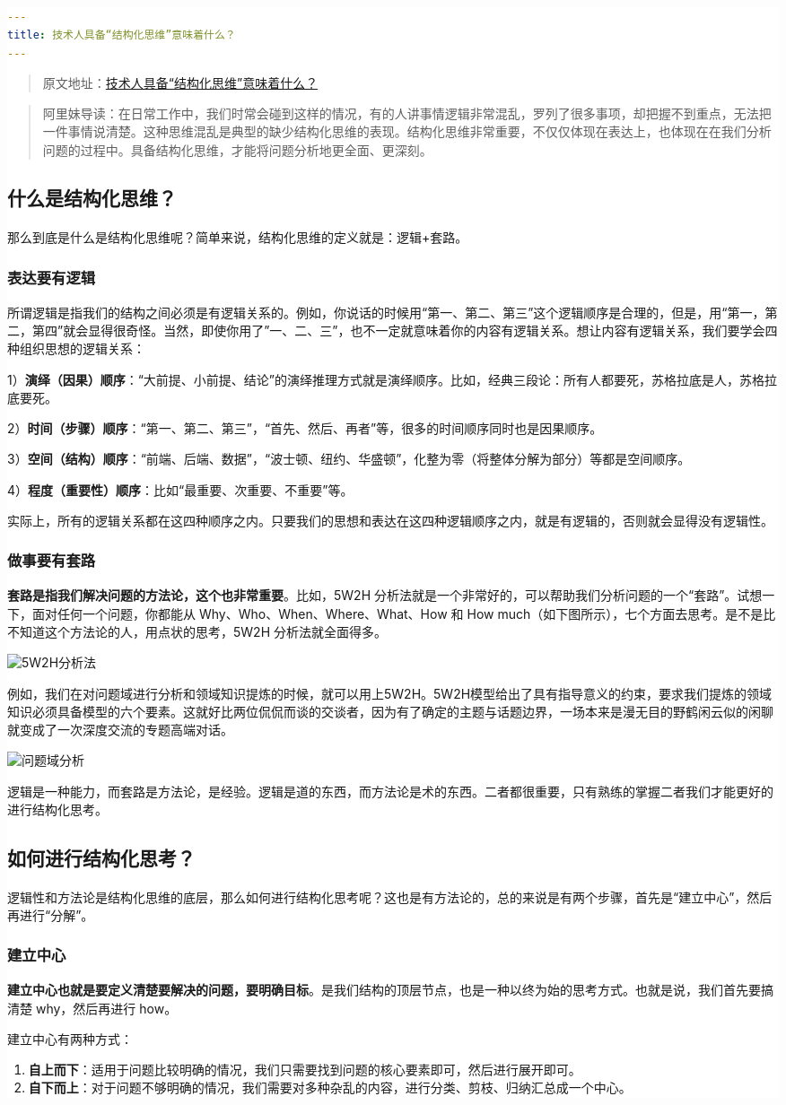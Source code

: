 ```yaml
---
title: 技术人具备“结构化思维”意味着什么？
---
```


> 原文地址：[技术人具备“结构化思维”意味着什么？](https://mp.weixin.qq.com/s/Veh8labc35JQTNyavTfBpQ)

> 阿里妹导读：在日常工作中，我们时常会碰到这样的情况，有的人讲事情逻辑非常混乱，罗列了很多事项，却把握不到重点，无法把一件事情说清楚。这种思维混乱是典型的缺少结构化思维的表现。结构化思维非常重要，不仅仅体现在表达上，也体现在在我们分析问题的过程中。具备结构化思维，才能将问题分析地更全面、更深刻。

## 什么是结构化思维？

那么到底是什么是结构化思维呢？简单来说，结构化思维的定义就是：逻辑+套路。

### 表达要有逻辑

所谓逻辑是指我们的结构之间必须是有逻辑关系的。例如，你说话的时候用“第一、第二、第三”这个逻辑顺序是合理的，但是，用“第一，第二，第四”就会显得很奇怪。当然，即使你用了”一、二、三”，也不一定就意味着你的内容有逻辑关系。想让内容有逻辑关系，我们要学会四种组织思想的逻辑关系：

1）**演绎（因果）顺序**：“大前提、小前提、结论”的演绎推理方式就是演绎顺序。比如，经典三段论：所有人都要死，苏格拉底是人，苏格拉底要死。

2）**时间（步骤）顺序**：“第一、第二、第三”，“首先、然后、再者”等，很多的时间顺序同时也是因果顺序。

3）**空间（结构）顺序**：“前端、后端、数据”，“波士顿、纽约、华盛顿”，化整为零（将整体分解为部分）等都是空间顺序。

4）**程度（重要性）顺序**：比如“最重要、次重要、不重要”等。

实际上，所有的逻辑关系都在这四种顺序之内。只要我们的思想和表达在这四种逻辑顺序之内，就是有逻辑的，否则就会显得没有逻辑性。

### 做事要有套路

**套路是指我们解决问题的方法论，这个也非常重要**。比如，5W2H 分析法就是一个非常好的，可以帮助我们分析问题的一个“套路”。试想一下，面对任何一个问题，你都能从 Why、Who、When、Where、What、How 和 How much（如下图所示），七个方面去思考。是不是比不知道这个方法论的人，用点状的思考，5W2H 分析法就全面得多。

![5W2H分析法](https://mmbiz.qpic.cn/mmbiz_jpg/LwZPmXjm4WzunicYrJASCkePwqQSNHAtQSoVmA46fic25oKc1ACkIRFNCNhRzAgzbID3dibeoic8icr2Opcs10YAdqw/640?wx_fmt=jpeg&tp=webp&wxfrom=5&wx_lazy=1&wx_co=1)

例如，我们在对问题域进行分析和领域知识提炼的时候，就可以用上5W2H。5W2H模型给出了具有指导意义的约束，要求我们提炼的领域知识必须具备模型的六个要素。这就好比两位侃侃而谈的交谈者，因为有了确定的主题与话题边界，一场本来是漫无目的野鹤闲云似的闲聊就变成了一次深度交流的专题高端对话。

![问题域分析](https://mmbiz.qpic.cn/mmbiz_png/Z6bicxIx5naJuDT1Qq3FNG6sDjSticujtGrqSjuC74JTzJxDZXbiag2Tez31aRUFel6LnQReKlA5BibhYS9Meia1D7w/640?wx_fmt=png&tp=webp&wxfrom=5&wx_lazy=1&wx_co=1)

逻辑是一种能力，而套路是方法论，是经验。逻辑是道的东西，而方法论是术的东西。二者都很重要，只有熟练的掌握二者我们才能更好的进行结构化思考。

## 如何进行结构化思考？

逻辑性和方法论是结构化思维的底层，那么如何进行结构化思考呢？这也是有方法论的，总的来说是有两个步骤，首先是“建立中心”，然后再进行“分解”。

### 建立中心

**建立中心也就是要定义清楚要解决的问题，要明确目标**。是我们结构的顶层节点，也是一种以终为始的思考方式。也就是说，我们首先要搞清楚 why，然后再进行 how。

建立中心有两种方式：

1. **自上而下**：适用于问题比较明确的情况，我们只需要找到问题的核心要素即可，然后进行展开即可。
2. **自下而上**：对于问题不够明确的情况，我们需要对多种杂乱的内容，进行分类、剪枝、归纳汇总成一个中心。
